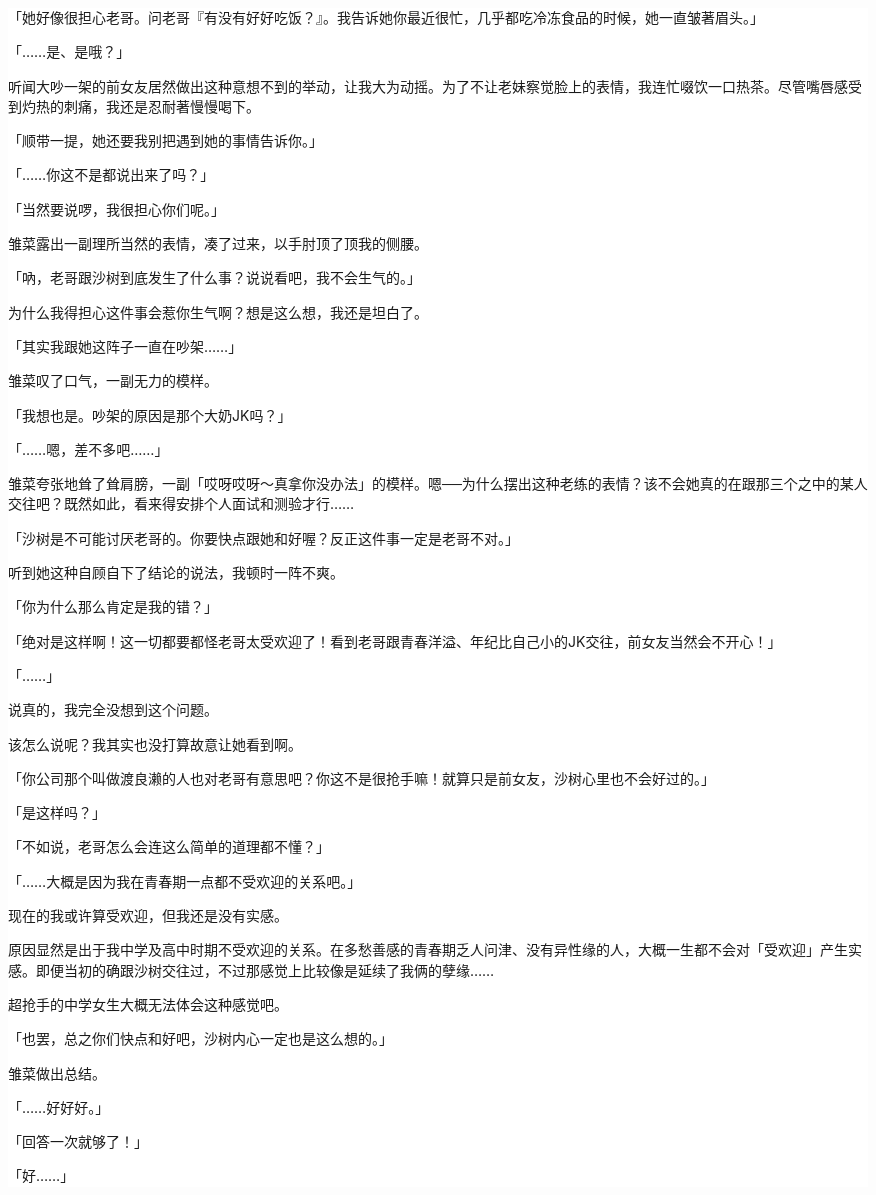 「她好像很担心老哥。问老哥『有没有好好吃饭？』。我告诉她你最近很忙，几乎都吃冷冻食品的时候，她一直皱著眉头。」

「……是、是哦？」

听闻大吵一架的前女友居然做出这种意想不到的举动，让我大为动摇。为了不让老妹察觉脸上的表情，我连忙啜饮一口热茶。尽管嘴唇感受到灼热的刺痛，我还是忍耐著慢慢喝下。

「顺带一提，她还要我别把遇到她的事情告诉你。」

「……你这不是都说出来了吗？」

「当然要说啰，我很担心你们呢。」

雏菜露出一副理所当然的表情，凑了过来，以手肘顶了顶我的侧腰。

「吶，老哥跟沙树到底发生了什么事？说说看吧，我不会生气的。」

为什么我得担心这件事会惹你生气啊？想是这么想，我还是坦白了。

「其实我跟她这阵子一直在吵架……」

雏菜叹了口气，一副无力的模样。

「我想也是。吵架的原因是那个大奶JK吗？」

「……嗯，差不多吧……」

雏菜夸张地耸了耸肩膀，一副「哎呀哎呀～真拿你没办法」的模样。嗯──为什么摆出这种老练的表情？该不会她真的在跟那三个之中的某人交往吧？既然如此，看来得安排个人面试和测验才行……

「沙树是不可能讨厌老哥的。你要快点跟她和好喔？反正这件事一定是老哥不对。」

听到她这种自顾自下了结论的说法，我顿时一阵不爽。

「你为什么那么肯定是我的错？」

「绝对是这样啊！这一切都要都怪老哥太受欢迎了！看到老哥跟青春洋溢、年纪比自己小的JK交往，前女友当然会不开心！」

「……」

说真的，我完全没想到这个问题。

该怎么说呢？我其实也没打算故意让她看到啊。

「你公司那个叫做渡良濑的人也对老哥有意思吧？你这不是很抢手嘛！就算只是前女友，沙树心里也不会好过的。」

「是这样吗？」

「不如说，老哥怎么会连这么简单的道理都不懂？」

「……大概是因为我在青春期一点都不受欢迎的关系吧。」

现在的我或许算受欢迎，但我还是没有实感。

原因显然是出于我中学及高中时期不受欢迎的关系。在多愁善感的青春期乏人问津、没有异性缘的人，大概一生都不会对「受欢迎」产生实感。即便当初的确跟沙树交往过，不过那感觉上比较像是延续了我俩的孽缘……

超抢手的中学女生大概无法体会这种感觉吧。

「也罢，总之你们快点和好吧，沙树内心一定也是这么想的。」

雏菜做出总结。

「……好好好。」

「回答一次就够了！」

「好……」
